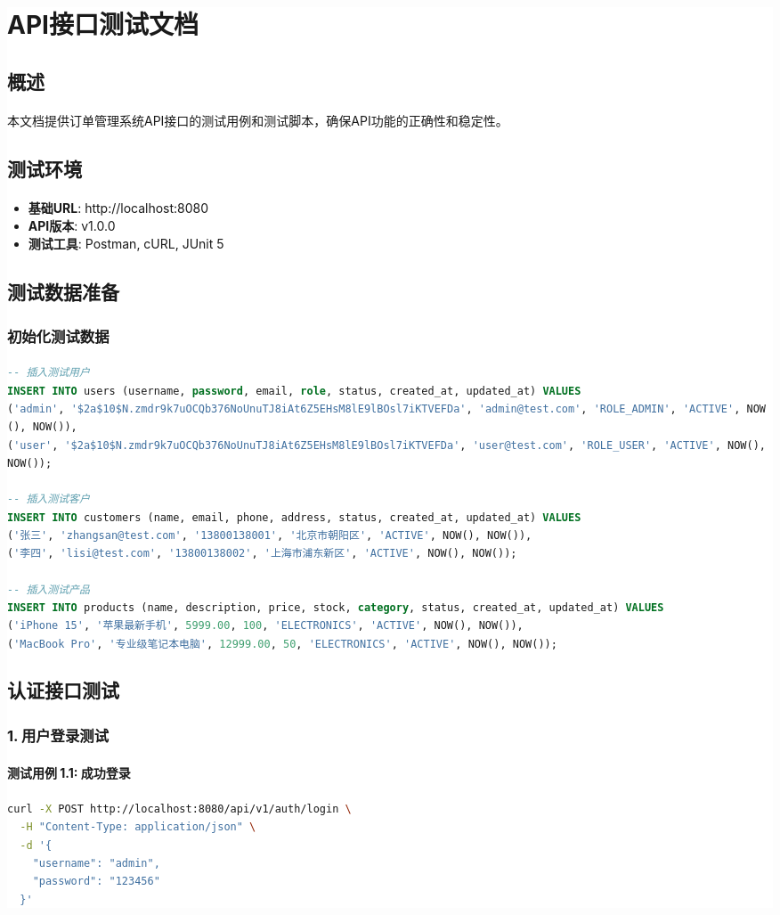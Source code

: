 # API接口测试文档

## 概述

本文档提供订单管理系统API接口的测试用例和测试脚本，确保API功能的正确性和稳定性。

## 测试环境

- **基础URL**: http://localhost:8080
- **API版本**: v1.0.0
- **测试工具**: Postman, cURL, JUnit 5

## 测试数据准备

### 初始化测试数据

```sql
-- 插入测试用户
INSERT INTO users (username, password, email, role, status, created_at, updated_at) VALUES
('admin', '$2a$10$N.zmdr9k7uOCQb376NoUnuTJ8iAt6Z5EHsM8lE9lBOsl7iKTVEFDa', 'admin@test.com', 'ROLE_ADMIN', 'ACTIVE', NOW(), NOW()),
('user', '$2a$10$N.zmdr9k7uOCQb376NoUnuTJ8iAt6Z5EHsM8lE9lBOsl7iKTVEFDa', 'user@test.com', 'ROLE_USER', 'ACTIVE', NOW(), NOW());

-- 插入测试客户
INSERT INTO customers (name, email, phone, address, status, created_at, updated_at) VALUES
('张三', 'zhangsan@test.com', '13800138001', '北京市朝阳区', 'ACTIVE', NOW(), NOW()),
('李四', 'lisi@test.com', '13800138002', '上海市浦东新区', 'ACTIVE', NOW(), NOW());

-- 插入测试产品
INSERT INTO products (name, description, price, stock, category, status, created_at, updated_at) VALUES
('iPhone 15', '苹果最新手机', 5999.00, 100, 'ELECTRONICS', 'ACTIVE', NOW(), NOW()),
('MacBook Pro', '专业级笔记本电脑', 12999.00, 50, 'ELECTRONICS', 'ACTIVE', NOW(), NOW());
```

## 认证接口测试

### 1. 用户登录测试

#### 测试用例 1.1: 成功登录

```bash
curl -X POST http://localhost:8080/api/v1/auth/login \
  -H "Content-Type: application/json" \
  -d '{
    "username": "admin",
    "password": "123456"
  }'
```
